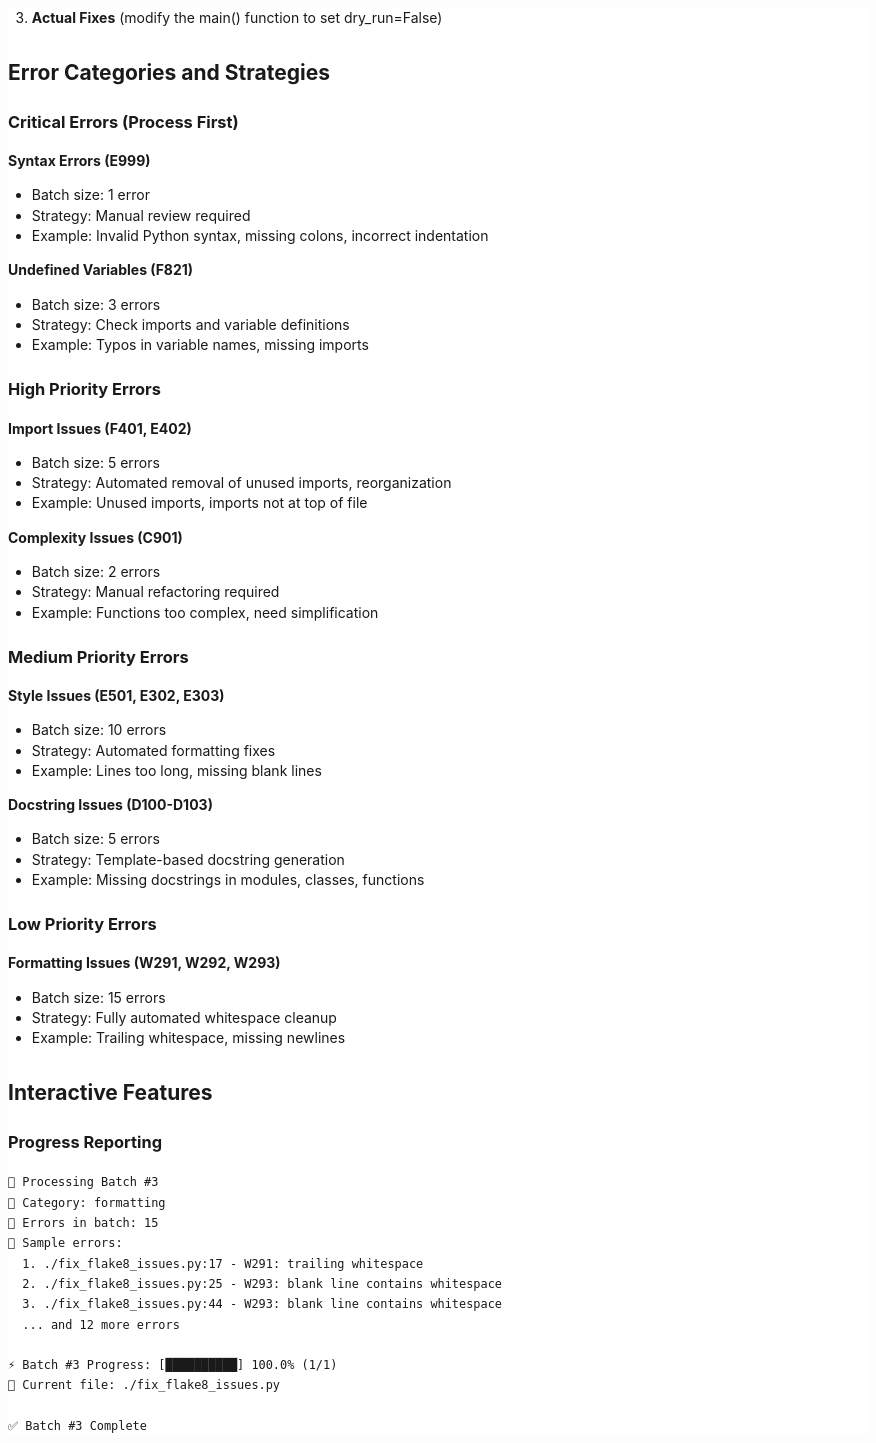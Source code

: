 3. **Actual Fixes** (modify the main() function to set dry_run=False)

## Error Categories and Strategies

### Critical Errors (Process First)

**Syntax Errors (E999)**
- Batch size: 1 error
- Strategy: Manual review required
- Example: Invalid Python syntax, missing colons, incorrect indentation

**Undefined Variables (F821)**
- Batch size: 3 errors
- Strategy: Check imports and variable definitions
- Example: Typos in variable names, missing imports

### High Priority Errors

**Import Issues (F401, E402)**
- Batch size: 5 errors
- Strategy: Automated removal of unused imports, reorganization
- Example: Unused imports, imports not at top of file

**Complexity Issues (C901)**
- Batch size: 2 errors
- Strategy: Manual refactoring required
- Example: Functions too complex, need simplification

### Medium Priority Errors

**Style Issues (E501, E302, E303)**
- Batch size: 10 errors
- Strategy: Automated formatting fixes
- Example: Lines too long, missing blank lines

**Docstring Issues (D100-D103)**
- Batch size: 5 errors
- Strategy: Template-based docstring generation
- Example: Missing docstrings in modules, classes, functions

### Low Priority Errors

**Formatting Issues (W291, W292, W293)**
- Batch size: 15 errors
- Strategy: Fully automated whitespace cleanup
- Example: Trailing whitespace, missing newlines

## Interactive Features

### Progress Reporting

```
🚀 Processing Batch #3
📂 Category: formatting
🔢 Errors in batch: 15
📝 Sample errors:
  1. ./fix_flake8_issues.py:17 - W291: trailing whitespace
  2. ./fix_flake8_issues.py:25 - W293: blank line contains whitespace
  3. ./fix_flake8_issues.py:44 - W293: blank line contains whitespace
  ... and 12 more errors

⚡ Batch #3 Progress: [██████████] 100.0% (1/1)
📄 Current file: ./fix_flake8_issues.py

✅ Batch #3 Complete
```